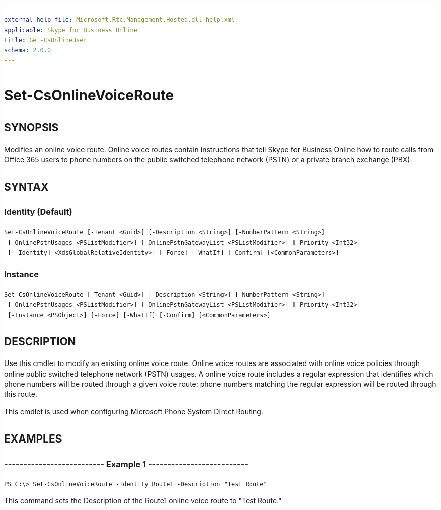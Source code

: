 ```yaml
---
external help file: Microsoft.Rtc.Management.Hosted.dll-help.xml
applicable: Skype for Business Online
title: Get-CsOnlineUser
schema: 2.0.0
---
```


# Set-CsOnlineVoiceRoute

## SYNOPSIS
Modifies an online voice route. Online voice routes contain instructions that tell Skype for Business Online how to route calls from Office 365 users to phone numbers on the public switched telephone network (PSTN) or a private branch exchange (PBX).

## SYNTAX

### Identity (Default)
```
Set-CsOnlineVoiceRoute [-Tenant <Guid>] [-Description <String>] [-NumberPattern <String>]
 [-OnlinePstnUsages <PSListModifier>] [-OnlinePstnGatewayList <PSListModifier>] [-Priority <Int32>]
 [[-Identity] <XdsGlobalRelativeIdentity>] [-Force] [-WhatIf] [-Confirm] [<CommonParameters>]
```

### Instance
```
Set-CsOnlineVoiceRoute [-Tenant <Guid>] [-Description <String>] [-NumberPattern <String>]
 [-OnlinePstnUsages <PSListModifier>] [-OnlinePstnGatewayList <PSListModifier>] [-Priority <Int32>]
 [-Instance <PSObject>] [-Force] [-WhatIf] [-Confirm] [<CommonParameters>]
```

## DESCRIPTION
Use this cmdlet to modify an existing online voice route. Online voice routes are associated with online voice policies through online public switched telephone network (PSTN) usages. A online voice route includes a regular expression that identifies which phone numbers will be routed through a given voice route: phone numbers matching the regular expression will be routed through this route.

This cmdlet is used when configuring Microsoft Phone System Direct Routing.

## EXAMPLES

### -------------------------- Example 1 --------------------------
```
PS C:\> Set-CsOnlineVoiceRoute -Identity Route1 -Description "Test Route"
```

This command sets the Description of the Route1 online voice route to "Test Route."
